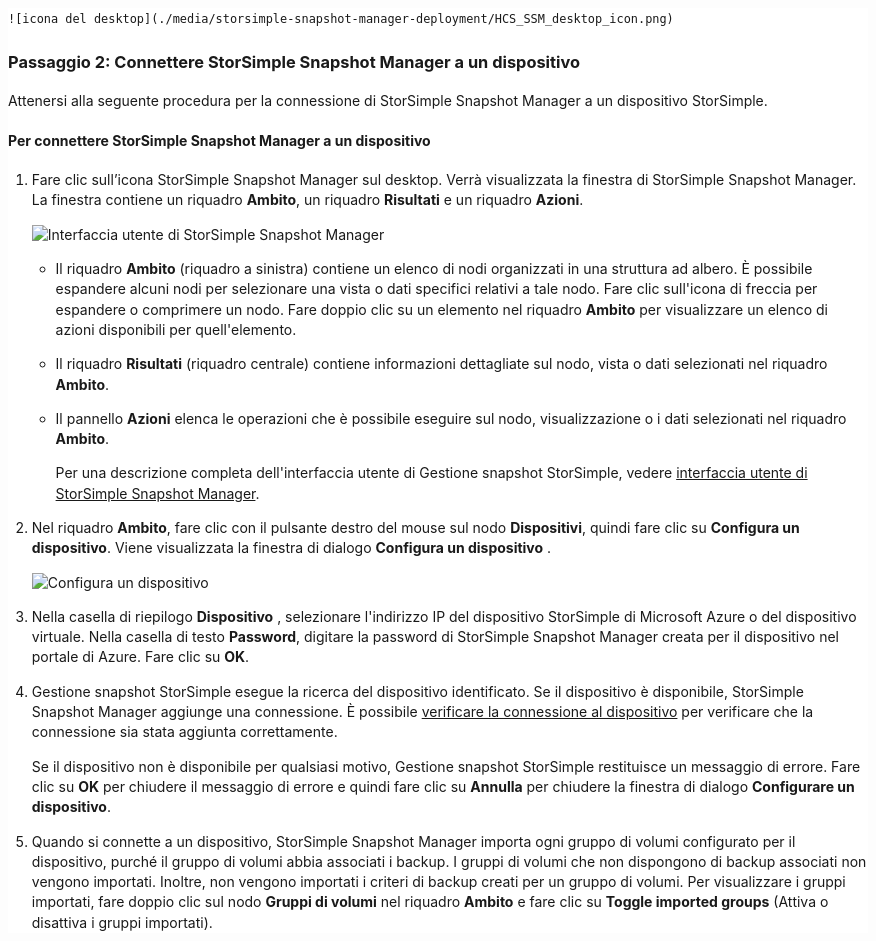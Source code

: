    ![icona del desktop](./media/storsimple-snapshot-manager-deployment/HCS_SSM_desktop_icon.png) 

### <a name="step-2-connect-storsimple-snapshot-manager-to-a-device"></a>Passaggio 2: Connettere StorSimple Snapshot Manager a un dispositivo
Attenersi alla seguente procedura per la connessione di StorSimple Snapshot Manager a un dispositivo StorSimple.

#### <a name="to-connect-storsimple-snapshot-manager-to-a-device"></a>Per connettere StorSimple Snapshot Manager a un dispositivo
1. Fare clic sull’icona StorSimple Snapshot Manager sul desktop. Verrà visualizzata la finestra di StorSimple Snapshot Manager. La finestra contiene un riquadro **Ambito**, un riquadro **Risultati** e un riquadro **Azioni**. 
   
    ![Interfaccia utente di StorSimple Snapshot Manager](./media/storsimple-snapshot-manager-deployment/HCS_SSM_gui_panes.png)
   
   * Il riquadro **Ambito** (riquadro a sinistra) contiene un elenco di nodi organizzati in una struttura ad albero. È possibile espandere alcuni nodi per selezionare una vista o dati specifici relativi a tale nodo. Fare clic sull'icona di freccia per espandere o comprimere un nodo. Fare doppio clic su un elemento nel riquadro **Ambito** per visualizzare un elenco di azioni disponibili per quell'elemento.
   * Il riquadro **Risultati** (riquadro centrale) contiene informazioni dettagliate sul nodo, vista o dati selezionati nel riquadro **Ambito**.
   * Il pannello **Azioni** elenca le operazioni che è possibile eseguire sul nodo, visualizzazione o i dati selezionati nel riquadro **Ambito**.
     
     Per una descrizione completa dell'interfaccia utente di Gestione snapshot StorSimple, vedere [interfaccia utente di StorSimple Snapshot Manager](storsimple-use-snapshot-manager.md).
2. Nel riquadro **Ambito**, fare clic con il pulsante destro del mouse sul nodo **Dispositivi**, quindi fare clic su **Configura un dispositivo**. Viene visualizzata la finestra di dialogo **Configura un dispositivo** .
   
    ![Configura un dispositivo](./media/storsimple-snapshot-manager-deployment/HCS_SSM_config_device.png) 
3. Nella casella di riepilogo **Dispositivo** , selezionare l'indirizzo IP del dispositivo StorSimple di Microsoft Azure o del dispositivo virtuale. Nella casella di testo **Password**, digitare la password di StorSimple Snapshot Manager creata per il dispositivo nel portale di Azure. Fare clic su **OK**.
4. Gestione snapshot StorSimple esegue la ricerca del dispositivo identificato. Se il dispositivo è disponibile, StorSimple Snapshot Manager aggiunge una connessione. È possibile [verificare la connessione al dispositivo](#to-verify-the-connection) per verificare che la connessione sia stata aggiunta correttamente.
   
    Se il dispositivo non è disponibile per qualsiasi motivo, Gestione snapshot StorSimple restituisce un messaggio di errore. Fare clic su **OK** per chiudere il messaggio di errore e quindi fare clic su **Annulla** per chiudere la finestra di dialogo **Configurare un dispositivo**.
5. Quando si connette a un dispositivo, StorSimple Snapshot Manager importa ogni gruppo di volumi configurato per il dispositivo, purché il gruppo di volumi abbia associati i backup. I gruppi di volumi che non dispongono di backup associati non vengono importati. Inoltre, non vengono importati i criteri di backup creati per un gruppo di volumi. Per visualizzare i gruppi importati, fare doppio clic sul nodo **Gruppi di volumi** nel riquadro **Ambito** e fare clic su **Toggle imported groups** (Attiva o disattiva i gruppi importati).
